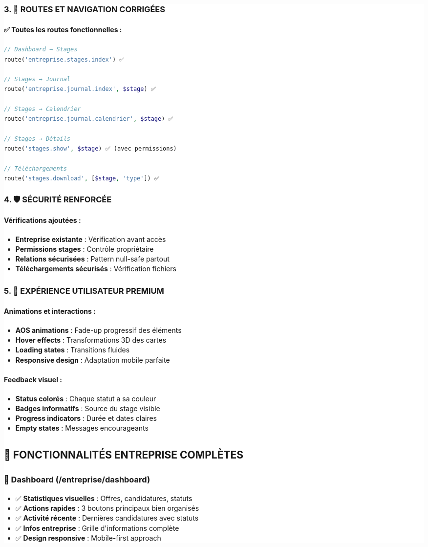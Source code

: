 ### **3. 🔗 ROUTES ET NAVIGATION CORRIGÉES**

#### **✅ Toutes les routes fonctionnelles :**
```php
// Dashboard → Stages
route('entreprise.stages.index') ✅

// Stages → Journal
route('entreprise.journal.index', $stage) ✅

// Stages → Calendrier
route('entreprise.journal.calendrier', $stage) ✅

// Stages → Détails
route('stages.show', $stage) ✅ (avec permissions)

// Téléchargements
route('stages.download', [$stage, 'type']) ✅
```

### **4. 🛡️ SÉCURITÉ RENFORCÉE**

#### **Vérifications ajoutées :**
- **Entreprise existante** : Vérification avant accès
- **Permissions stages** : Contrôle propriétaire
- **Relations sécurisées** : Pattern null-safe partout
- **Téléchargements sécurisés** : Vérification fichiers

### **5. 🎨 EXPÉRIENCE UTILISATEUR PREMIUM**

#### **Animations et interactions :**
- **AOS animations** : Fade-up progressif des éléments
- **Hover effects** : Transformations 3D des cartes
- **Loading states** : Transitions fluides
- **Responsive design** : Adaptation mobile parfaite

#### **Feedback visuel :**
- **Status colorés** : Chaque statut a sa couleur
- **Badges informatifs** : Source du stage visible
- **Progress indicators** : Durée et dates claires
- **Empty states** : Messages encourageants

## 🎯 **FONCTIONNALITÉS ENTREPRISE COMPLÈTES**

### **📱 Dashboard (/entreprise/dashboard)**
- ✅ **Statistiques visuelles** : Offres, candidatures, statuts
- ✅ **Actions rapides** : 3 boutons principaux bien organisés
- ✅ **Activité récente** : Dernières candidatures avec statuts
- ✅ **Infos entreprise** : Grille d'informations complète
- ✅ **Design responsive** : Mobile-first approach
